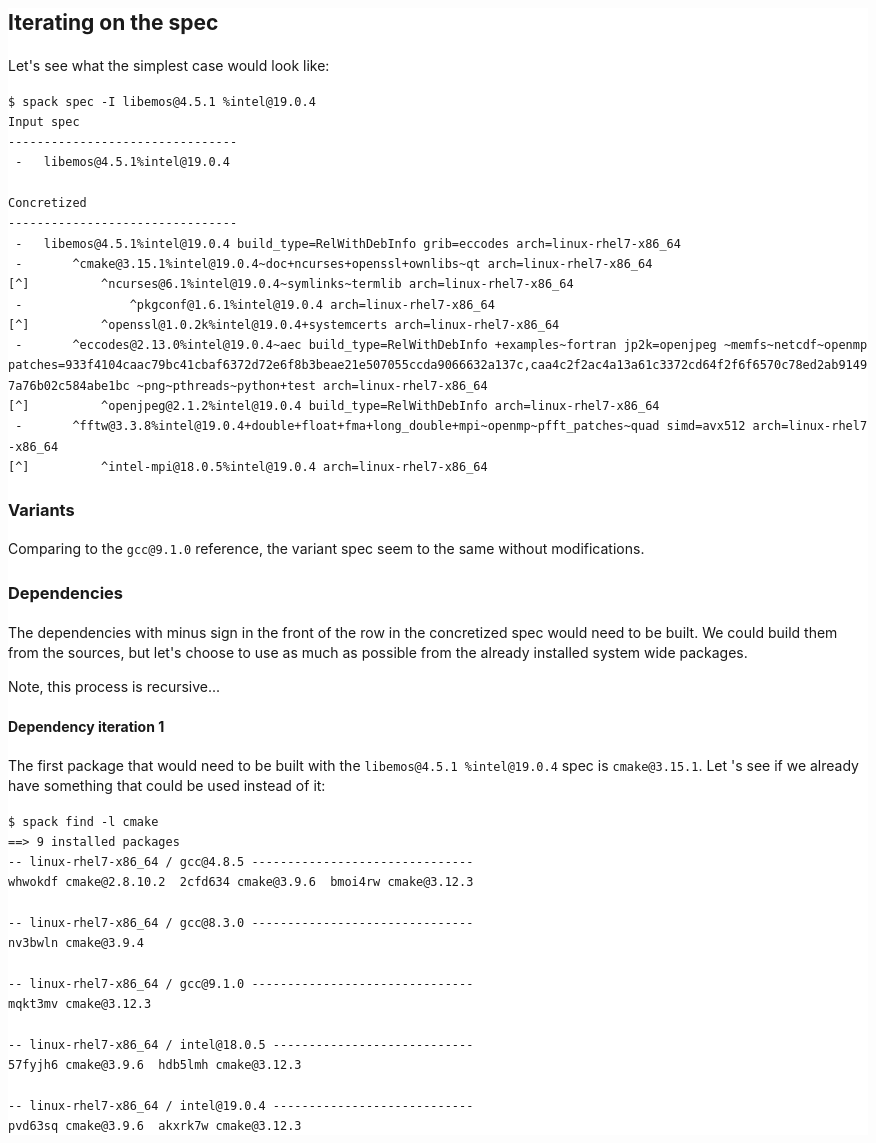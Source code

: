 
## Iterating on the spec

Let's see what the simplest case would look like:

```console
$ spack spec -I libemos@4.5.1 %intel@19.0.4
Input spec
--------------------------------
 -   libemos@4.5.1%intel@19.0.4

Concretized
--------------------------------
 -   libemos@4.5.1%intel@19.0.4 build_type=RelWithDebInfo grib=eccodes arch=linux-rhel7-x86_64
 -       ^cmake@3.15.1%intel@19.0.4~doc+ncurses+openssl+ownlibs~qt arch=linux-rhel7-x86_64
[^]          ^ncurses@6.1%intel@19.0.4~symlinks~termlib arch=linux-rhel7-x86_64
 -               ^pkgconf@1.6.1%intel@19.0.4 arch=linux-rhel7-x86_64
[^]          ^openssl@1.0.2k%intel@19.0.4+systemcerts arch=linux-rhel7-x86_64
 -       ^eccodes@2.13.0%intel@19.0.4~aec build_type=RelWithDebInfo +examples~fortran jp2k=openjpeg ~memfs~netcdf~openmp patches=933f4104caac79bc41cbaf6372d72e6f8b3beae21e507055ccda9066632a137c,caa4c2f2ac4a13a61c3372cd64f2f6f6570c78ed2ab91497a76b02c584abe1bc ~png~pthreads~python+test arch=linux-rhel7-x86_64
[^]          ^openjpeg@2.1.2%intel@19.0.4 build_type=RelWithDebInfo arch=linux-rhel7-x86_64
 -       ^fftw@3.3.8%intel@19.0.4+double+float+fma+long_double+mpi~openmp~pfft_patches~quad simd=avx512 arch=linux-rhel7-x86_64
[^]          ^intel-mpi@18.0.5%intel@19.0.4 arch=linux-rhel7-x86_64
```

### Variants

Comparing to the `gcc@9.1.0` reference, the variant spec seem to the same without modifications.

### Dependencies

The dependencies with minus sign in the front of the row in the
concretized spec would need to be built. We could build them from the
sources, but let's choose to use as much as possible from the already
installed system wide packages.

Note, this process is recursive...

#### Dependency iteration 1

The first package that would need to be built with the `libemos@4.5.1
%intel@19.0.4` spec is `cmake@3.15.1`. Let 's see if we already have
something that could be used instead of it:

```console
$ spack find -l cmake
==> 9 installed packages
-- linux-rhel7-x86_64 / gcc@4.8.5 -------------------------------
whwokdf cmake@2.8.10.2  2cfd634 cmake@3.9.6  bmoi4rw cmake@3.12.3

-- linux-rhel7-x86_64 / gcc@8.3.0 -------------------------------
nv3bwln cmake@3.9.4

-- linux-rhel7-x86_64 / gcc@9.1.0 -------------------------------
mqkt3mv cmake@3.12.3

-- linux-rhel7-x86_64 / intel@18.0.5 ----------------------------
57fyjh6 cmake@3.9.6  hdb5lmh cmake@3.12.3

-- linux-rhel7-x86_64 / intel@19.0.4 ----------------------------
pvd63sq cmake@3.9.6  akxrk7w cmake@3.12.3
```
